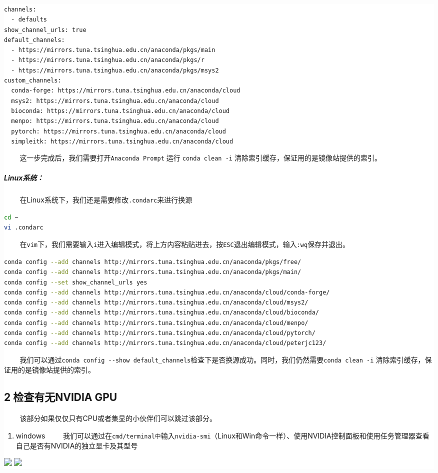 ```bash
channels:
  - defaults
show_channel_urls: true
default_channels:
  - https://mirrors.tuna.tsinghua.edu.cn/anaconda/pkgs/main
  - https://mirrors.tuna.tsinghua.edu.cn/anaconda/pkgs/r
  - https://mirrors.tuna.tsinghua.edu.cn/anaconda/pkgs/msys2
custom_channels:
  conda-forge: https://mirrors.tuna.tsinghua.edu.cn/anaconda/cloud
  msys2: https://mirrors.tuna.tsinghua.edu.cn/anaconda/cloud
  bioconda: https://mirrors.tuna.tsinghua.edu.cn/anaconda/cloud
  menpo: https://mirrors.tuna.tsinghua.edu.cn/anaconda/cloud
  pytorch: https://mirrors.tuna.tsinghua.edu.cn/anaconda/cloud
  simpleitk: https://mirrors.tuna.tsinghua.edu.cn/anaconda/cloud
```

&nbsp;&nbsp;&nbsp;&nbsp;&nbsp;&nbsp;&nbsp;&nbsp;这一步完成后，我们需要打开`Anaconda Prompt` 运行 `conda clean -i` 清除索引缓存，保证用的是镜像站提供的索引。

##### Linux系统：
&nbsp;&nbsp;&nbsp;&nbsp;&nbsp;&nbsp;&nbsp;&nbsp;在Linux系统下，我们还是需要修改`.condarc`来进行换源
```bash
cd ~
vi .condarc
```
&nbsp;&nbsp;&nbsp;&nbsp;&nbsp;&nbsp;&nbsp;&nbsp;在`vim`下，我们需要输入`i`进入编辑模式，将上方内容粘贴进去，按`ESC`退出编辑模式，输入`:wq`保存并退出。

```bash
conda config --add channels http://mirrors.tuna.tsinghua.edu.cn/anaconda/pkgs/free/
conda config --add channels http://mirrors.tuna.tsinghua.edu.cn/anaconda/pkgs/main/
conda config --set show_channel_urls yes
conda config --add channels http://mirrors.tuna.tsinghua.edu.cn/anaconda/cloud/conda-forge/
conda config --add channels http://mirrors.tuna.tsinghua.edu.cn/anaconda/cloud/msys2/
conda config --add channels http://mirrors.tuna.tsinghua.edu.cn/anaconda/cloud/bioconda/
conda config --add channels http://mirrors.tuna.tsinghua.edu.cn/anaconda/cloud/menpo/
conda config --add channels http://mirrors.tuna.tsinghua.edu.cn/anaconda/cloud/pytorch/
conda config --add channels http://mirrors.tuna.tsinghua.edu.cn/anaconda/cloud/peterjc123/
```

&nbsp;&nbsp;&nbsp;&nbsp;&nbsp;&nbsp;&nbsp;&nbsp;我们可以通过`conda config --show default_channels`检查下是否换源成功。同时，我们仍然需要`conda clean -i` 清除索引缓存，保证用的是镜像站提供的索引。


## 2 检查有无NVIDIA GPU
&nbsp;&nbsp;&nbsp;&nbsp;&nbsp;&nbsp;&nbsp;&nbsp;该部分如果仅仅只有CPU或者集显的小伙伴们可以跳过该部分。

1. windows
&nbsp;&nbsp;&nbsp;&nbsp;&nbsp;&nbsp;&nbsp;&nbsp;我们可以通过在`cmd/terminal中`输入`nvidia-smi`（Linux和Win命令一样）、使用NVIDIA控制面板和使用任务管理器查看自己是否有NVIDIA的独立显卡及其型号
<img src="https://img-blog.csdnimg.cn/0de4c927c29c43b6b1fa8490949eb032.png#pic_center" width=50%>

<img src="https://img-blog.csdnimg.cn/7c5e9e98012f4108b874a5294d3e4566.png#pic_center" width=50%>

